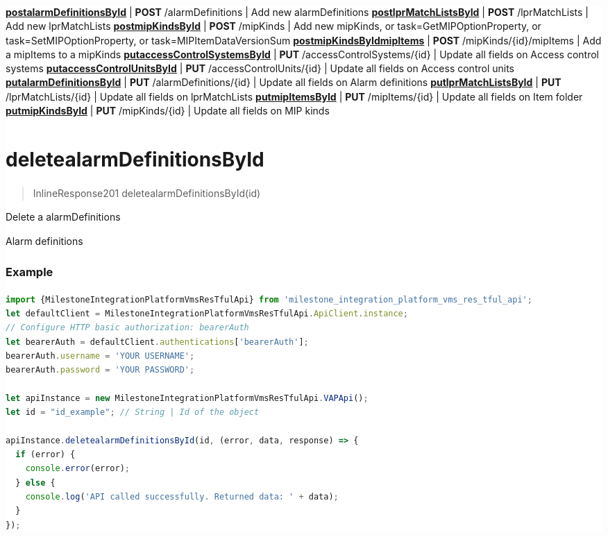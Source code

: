 [**postalarmDefinitionsById**](VAPApi.md#postalarmDefinitionsById) | **POST** /alarmDefinitions | Add new alarmDefinitions
[**postlprMatchListsById**](VAPApi.md#postlprMatchListsById) | **POST** /lprMatchLists | Add new lprMatchLists
[**postmipKindsById**](VAPApi.md#postmipKindsById) | **POST** /mipKinds | Add new mipKinds, or task&#x3D;GetMIPOptionProperty, or task&#x3D;SetMIPOptionProperty, or task&#x3D;MIPItemDataVersionSum
[**postmipKindsByIdmipItems**](VAPApi.md#postmipKindsByIdmipItems) | **POST** /mipKinds/{id}/mipItems | Add a mipItems to a mipKinds
[**putaccessControlSystemsById**](VAPApi.md#putaccessControlSystemsById) | **PUT** /accessControlSystems/{id} | Update all fields on Access control systems
[**putaccessControlUnitsById**](VAPApi.md#putaccessControlUnitsById) | **PUT** /accessControlUnits/{id} | Update all fields on Access control units
[**putalarmDefinitionsById**](VAPApi.md#putalarmDefinitionsById) | **PUT** /alarmDefinitions/{id} | Update all fields on Alarm definitions
[**putlprMatchListsById**](VAPApi.md#putlprMatchListsById) | **PUT** /lprMatchLists/{id} | Update all fields on lprMatchLists
[**putmipItemsById**](VAPApi.md#putmipItemsById) | **PUT** /mipItems/{id} | Update all fields on Item folder
[**putmipKindsById**](VAPApi.md#putmipKindsById) | **PUT** /mipKinds/{id} | Update all fields on MIP kinds

<a name="deletealarmDefinitionsById"></a>
# **deletealarmDefinitionsById**
> InlineResponse201 deletealarmDefinitionsById(id)

Delete a alarmDefinitions

Alarm definitions

### Example
```javascript
import {MilestoneIntegrationPlatformVmsResTfulApi} from 'milestone_integration_platform_vms_res_tful_api';
let defaultClient = MilestoneIntegrationPlatformVmsResTfulApi.ApiClient.instance;
// Configure HTTP basic authorization: bearerAuth
let bearerAuth = defaultClient.authentications['bearerAuth'];
bearerAuth.username = 'YOUR USERNAME';
bearerAuth.password = 'YOUR PASSWORD';

let apiInstance = new MilestoneIntegrationPlatformVmsResTfulApi.VAPApi();
let id = "id_example"; // String | Id of the object

apiInstance.deletealarmDefinitionsById(id, (error, data, response) => {
  if (error) {
    console.error(error);
  } else {
    console.log('API called successfully. Returned data: ' + data);
  }
});
```
